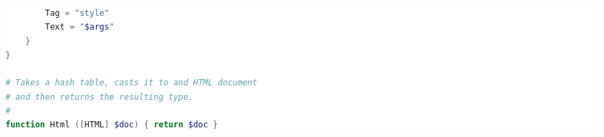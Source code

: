```powershell
        Tag = "style"
        Text = "$args"
    }
}

# Takes a hash table, casts it to and HTML document
# and then returns the resulting type.
#
function Html ([HTML] $doc) { return $doc }
```
